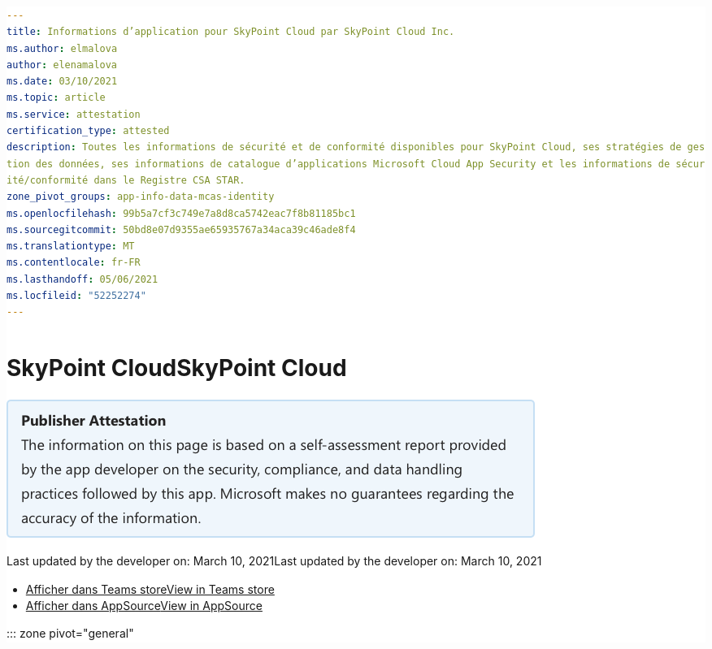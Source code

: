 ```yaml
---
title: Informations d’application pour SkyPoint Cloud par SkyPoint Cloud Inc.
ms.author: elmalova
author: elenamalova
ms.date: 03/10/2021
ms.topic: article
ms.service: attestation
certification_type: attested
description: Toutes les informations de sécurité et de conformité disponibles pour SkyPoint Cloud, ses stratégies de gestion des données, ses informations de catalogue d’applications Microsoft Cloud App Security et les informations de sécurité/conformité dans le Registre CSA STAR.
zone_pivot_groups: app-info-data-mcas-identity
ms.openlocfilehash: 99b5a7cf3c749e7a8d8ca5742eac7f8b81185bc1
ms.sourcegitcommit: 50bd8e07d9355ae65935767a34aca39c46ade8f4
ms.translationtype: MT
ms.contentlocale: fr-FR
ms.lasthandoff: 05/06/2021
ms.locfileid: "52252274"
---
```

# <a name="skypoint-cloud"></a><span data-ttu-id="a5539-103">SkyPoint Cloud</span><span class="sxs-lookup"><span data-stu-id="a5539-103">SkyPoint Cloud</span></span>

<p></p>
<img alt="Publisher Attestation: The information on this page is based on a self-assessment report provided by the app developer on the security, compliance, and data handling practices followed by this app. Microsoft makes no guarantees regarding the accuracy of the information." src="../media/attested.png" width="650" />
<p><span data-ttu-id="a5539-104">Last updated by the developer on: March 10, 2021</span><span class="sxs-lookup"><span data-stu-id="a5539-104">Last updated by the developer on: March 10, 2021</span></span></p>

* <span data-ttu-id="a5539-105"><a href="https://teams.microsoft.com/l/app/9637dd07-ec2d-48f7-83cd-bccad3be9fd4" target="_blank">Afficher dans Teams store</a></span><span class="sxs-lookup"><span data-stu-id="a5539-105"><a href="https://teams.microsoft.com/l/app/9637dd07-ec2d-48f7-83cd-bccad3be9fd4" target="_blank">View in Teams store</a></span></span>
* <span data-ttu-id="a5539-106"><a href="https://appsource.microsoft.com/product/office/WA200002580" target="_blank">Afficher dans AppSource</a></span><span class="sxs-lookup"><span data-stu-id="a5539-106"><a href="https://appsource.microsoft.com/product/office/WA200002580" target="_blank">View in AppSource</a></span></span>

::: zone pivot="general"
